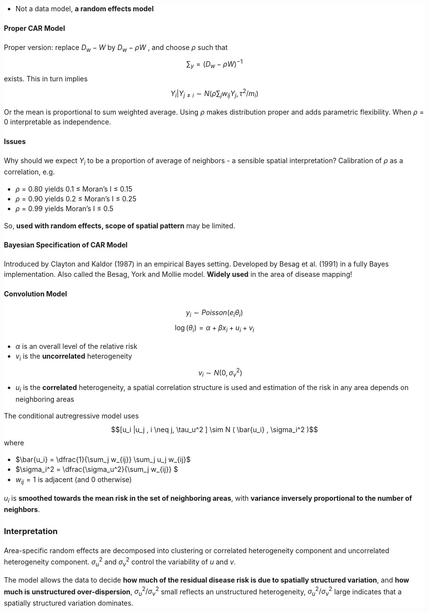 - Not a data model, __a random effects model__

#### Proper CAR Model
Proper version: replace $D_w - W$ by $D_w - \rho W$ , and choose $\rho$ such that
$$\sum_y = (D_w - \rho W )^{-1}$$
exists. This in turn implies
$$Y_{i} |Y_{j\neq i} \sim N (\rho \sum_j w_{ij} Y_{j} , \tau^2 /m_i )$$

Or the mean is proportional to sum weighted average. Using $\rho$ makes distribution proper and adds parametric flexibility. When $\rho$ = 0 interpretable as independence.

#### Issues
Why should we expect $Y_i$ to be a proportion of average of neighbors - a sensible spatial interpretation? Calibration of $\rho$ as a correlation, e.g.

- $\rho$ = 0.80 yields 0.1 $\leq$ Moran’s I $\leq$ 0.15
- $\rho$ = 0.90 yields 0.2 $\leq$ Moran’s I $\leq$ 0.25
- $\rho$ = 0.99 yields Moran’s I $\leq$ 0.5

So, __used with random effects, scope of spatial pattern__ may be limited.

#### Bayesian Specification of CAR Model
Introduced by Clayton and Kaldor (1987) in an empirical Bayes setting. Developed by Besag et al. (1991) in a fully Bayes implementation. Also called the Besag, York and Mollie model. __Widely used__ in the area of disease mapping!

#### Convolution Model
$$y_i \sim Poisson(e_i \theta_i )$$
$$\log(\theta_i ) = \alpha + \beta x_i + u_i + v_i$$

- $\alpha$ is an overall level of the relative risk
- $v_i$ is the __uncorrelated__ heterogeneity
$$v_i \sim N (0, \sigma_v^2 )$$
- $u_i$ is the __correlated__ heterogeneity, a spatial correlation structure is used and estimation of the risk in any area depends on neighboring areas

The conditional autregressive model uses
$$[u_i |u_j , i \neq j, \tau_u^2 ] \sim N ( \bar{u_i} , \sigma_i^2 )$$
where

- $\bar{u_i} = \dfrac{1}{\sum_j w_{ij}} \sum_j u_j w_{ij}$
- $\sigma_i^2 = \dfrac{\sigma_u^2}{\sum_j w_{ij}} $
- $w_{ij} = 1$ is adjacent (and 0 otherwise) 

$u_i$ is __smoothed towards the mean risk in the set of neighboring areas__, with __variance inversely proportional to the number of neighbors__.

### Interpretation
Area-specific random effects are decomposed into clustering or correlated heterogeneity component and uncorrelated heterogeneity component. $\sigma_u^2$ and $\sigma_v^2$ control the variability of $u$ and $v$. 

The model allows the data to decide __how much of the residual disease risk is due to spatially structured variation__, and __how much is unstructured over-dispersion__, $\sigma_u^2 /\sigma_v^2$ small reflects an unstructured heterogeneity, $\sigma_u^2 /\sigma_v^2$ large indicates that a spatially structured variation dominates.
